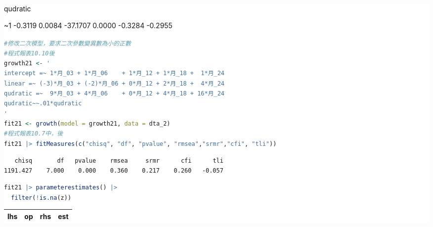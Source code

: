 qudratic
</td>
<td style="text-align:left;">
~1
</td>
<td style="text-align:left;">
</td>
<td style="text-align:right;">
-0.3119
</td>
<td style="text-align:right;">
0.0084
</td>
<td style="text-align:right;">
-37.1707
</td>
<td style="text-align:right;">
0.0000
</td>
<td style="text-align:right;">
-0.3284
</td>
<td style="text-align:right;">
-0.2955
</td>
</tr>
</tbody>
</table>

``` r
#修改二次模型，要求二次參數變異數為小的正數
#程式報表10.10後
growth21 <- '
intercept =~ 1*月_03 + 1*月_06    + 1*月_12 + 1*月_18 +  1*月_24
linear =~ (-3)*月_03 + (-2)*月_06 + 0*月_12 + 2*月_18 +  4*月_24
qudratic =~  9*月_03 + 4*月_06    + 0*月_12 + 4*月_18 + 16*月_24
qudratic~~.01*qudratic
'
fit21 <- growth(model = growth21, data = dta_2)
#程式報表10.7中，後
fit21 |> fitMeasures(c("chisq", "df", "pvalue", "rmsea","srmr","cfi", "tli"))
```

       chisq       df   pvalue    rmsea     srmr      cfi      tli 
    1191.427    7.000    0.000    0.360    0.217    0.260   -0.057 

``` r
fit21 |> parameterestimates() |>
  filter(!is.na(z)) 
```

<table>
<thead>
<tr>
<th style="text-align:left;">
lhs
</th>
<th style="text-align:left;">
op
</th>
<th style="text-align:left;">
rhs
</th>
<th style="text-align:right;">
est
</th>